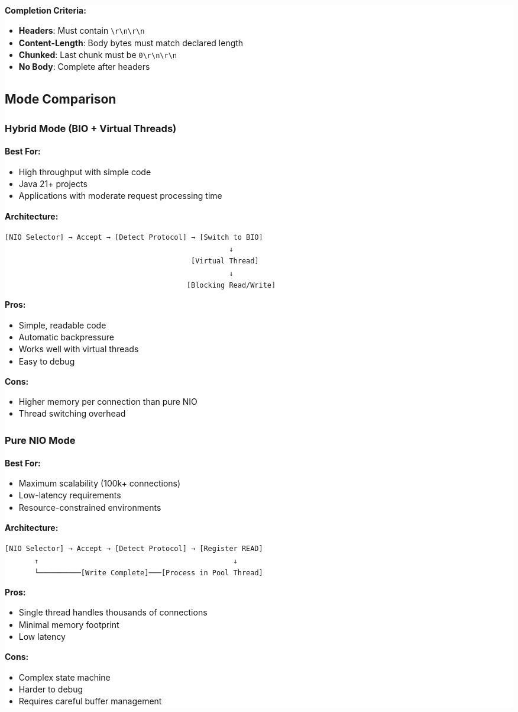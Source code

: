 **Completion Criteria:**
- **Headers**: Must contain `\r\n\r\n`
- **Content-Length**: Body bytes must match declared length
- **Chunked**: Last chunk must be `0\r\n\r\n`
- **No Body**: Complete after headers

## Mode Comparison

### Hybrid Mode (BIO + Virtual Threads)

**Best For:**
- High throughput with simple code
- Java 21+ projects
- Applications with moderate request processing time

**Architecture:**
```
[NIO Selector] → Accept → [Detect Protocol] → [Switch to BIO]
                                                     ↓
                                            [Virtual Thread]
                                                     ↓
                                           [Blocking Read/Write]
```

**Pros:**
- Simple, readable code
- Automatic backpressure
- Works well with virtual threads
- Easy to debug

**Cons:**
- Higher memory per connection than pure NIO
- Thread switching overhead

### Pure NIO Mode

**Best For:**
- Maximum scalability (100k+ connections)
- Low-latency requirements
- Resource-constrained environments

**Architecture:**
```
[NIO Selector] → Accept → [Detect Protocol] → [Register READ]
       ↑                                              ↓
       └──────────[Write Complete]───[Process in Pool Thread]
```

**Pros:**
- Single thread handles thousands of connections
- Minimal memory footprint
- Low latency

**Cons:**
- Complex state machine
- Harder to debug
- Requires careful buffer management
